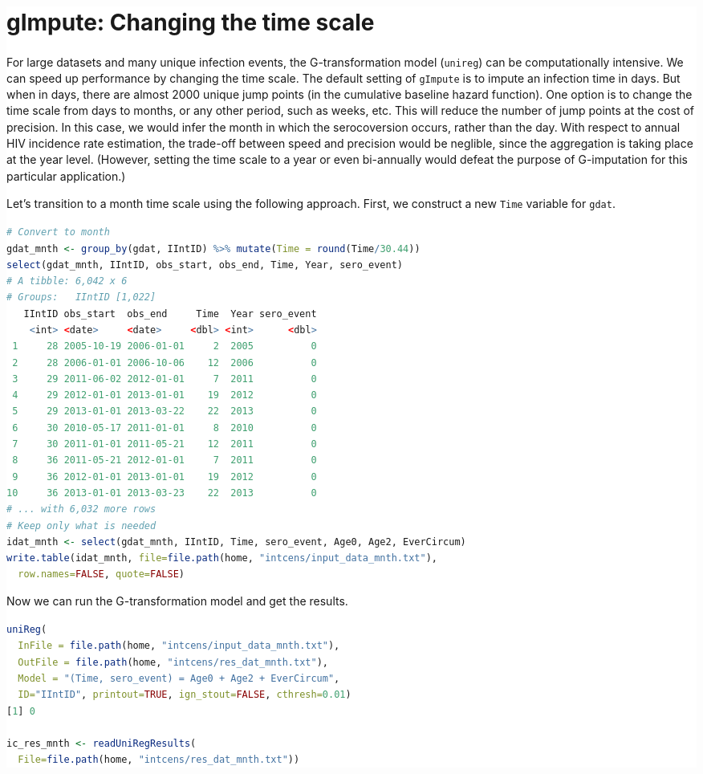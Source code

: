 gImpute: Changing the time scale
================================

For large datasets and many unique infection events, the
G-transformation model (`unireg`) can be computationally intensive. We
can speed up performance by changing the time scale. The default setting
of `gImpute` is to impute an infection time in days. But when in days,
there are almost 2000 unique jump points (in the cumulative baseline
hazard function). One option is to change the time scale from days to
months, or any other period, such as weeks, etc. This will reduce the
number of jump points at the cost of precision. In this case, we would
infer the month in which the serocoversion occurs, rather than the day.
With respect to annual HIV incidence rate estimation, the trade-off
between speed and precision would be neglible, since the aggregation is
taking place at the year level. (However, setting the time scale to a
year or even bi-annually would defeat the purpose of G-imputation for
this particular application.)

Let’s transition to a month time scale using the following approach.
First, we construct a new `Time` variable for `gdat`.

``` r
# Convert to month
gdat_mnth <- group_by(gdat, IIntID) %>% mutate(Time = round(Time/30.44))
select(gdat_mnth, IIntID, obs_start, obs_end, Time, Year, sero_event)
# A tibble: 6,042 x 6
# Groups:   IIntID [1,022]
   IIntID obs_start  obs_end     Time  Year sero_event
    <int> <date>     <date>     <dbl> <int>      <dbl>
 1     28 2005-10-19 2006-01-01     2  2005          0
 2     28 2006-01-01 2006-10-06    12  2006          0
 3     29 2011-06-02 2012-01-01     7  2011          0
 4     29 2012-01-01 2013-01-01    19  2012          0
 5     29 2013-01-01 2013-03-22    22  2013          0
 6     30 2010-05-17 2011-01-01     8  2010          0
 7     30 2011-01-01 2011-05-21    12  2011          0
 8     36 2011-05-21 2012-01-01     7  2011          0
 9     36 2012-01-01 2013-01-01    19  2012          0
10     36 2013-01-01 2013-03-23    22  2013          0
# ... with 6,032 more rows
# Keep only what is needed
idat_mnth <- select(gdat_mnth, IIntID, Time, sero_event, Age0, Age2, EverCircum)
write.table(idat_mnth, file=file.path(home, "intcens/input_data_mnth.txt"),
  row.names=FALSE, quote=FALSE)
```

Now we can run the G-transformation model and get the results.

``` r
uniReg(
  InFile = file.path(home, "intcens/input_data_mnth.txt"),
  OutFile = file.path(home, "intcens/res_dat_mnth.txt"),
  Model = "(Time, sero_event) = Age0 + Age2 + EverCircum",
  ID="IIntID", printout=TRUE, ign_stout=FALSE, cthresh=0.01)
[1] 0

ic_res_mnth <- readUniRegResults(
  File=file.path(home, "intcens/res_dat_mnth.txt"))
```

